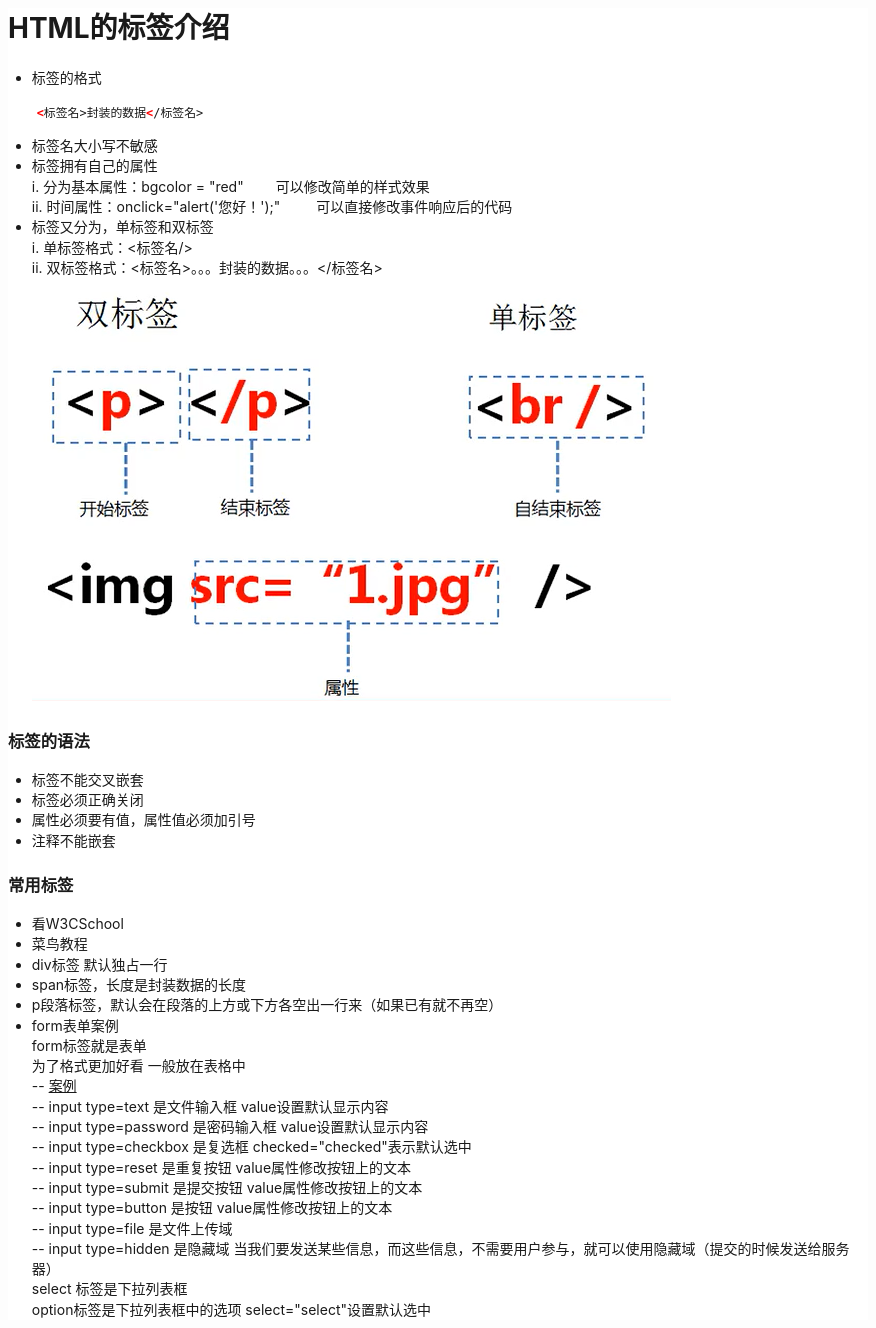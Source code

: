 # HTML的标签介绍
* 标签的格式  
```html
    <标签名>封装的数据</标签名>  
```  
* 标签名大小写不敏感
* 标签拥有自己的属性  
i. 分为基本属性：bgcolor = "red" &#8195;&emsp;可以修改简单的样式效果  
ii. 时间属性：onclick="alert('您好！');"  &#8195;&emsp; 可以直接修改事件响应后的代码  
* 标签又分为，单标签和双标签  
i. 单标签格式：<标签名/>  
ii. 双标签格式：<标签名>。。。封装的数据。。。</标签名>  
![Image text](./html1.png)  
![imag](./html2.png)
### 标签的语法
* 标签不能交叉嵌套
* 标签必须正确关闭
* 属性必须要有值，属性值必须加引号
* 注释不能嵌套
### 常用标签
* 看W3CSchool
* 菜鸟教程
* div标签 默认独占一行
* span标签，长度是封装数据的长度
* p段落标签，默认会在段落的上方或下方各空出一行来（如果已有就不再空）
* form表单案例  
form标签就是表单  
为了格式更加好看  一般放在表格中  
-- [案例](./static_web/formDemo.html)   
-- input type=text  是文件输入框  value设置默认显示内容  
-- input type=password 是密码输入框 value设置默认显示内容  
-- input type=checkbox 是复选框 checked="checked"表示默认选中  
-- input type=reset 是重复按钮   value属性修改按钮上的文本  
-- input type=submit 是提交按钮 value属性修改按钮上的文本  
-- input type=button 是按钮    value属性修改按钮上的文本  
-- input type=file  是文件上传域  
-- input type=hidden    是隐藏域    当我们要发送某些信息，而这些信息，不需要用户参与，就可以使用隐藏域（提交的时候发送给服务器）  
select 标签是下拉列表框  
option标签是下拉列表框中的选项  select="select"设置默认选中  